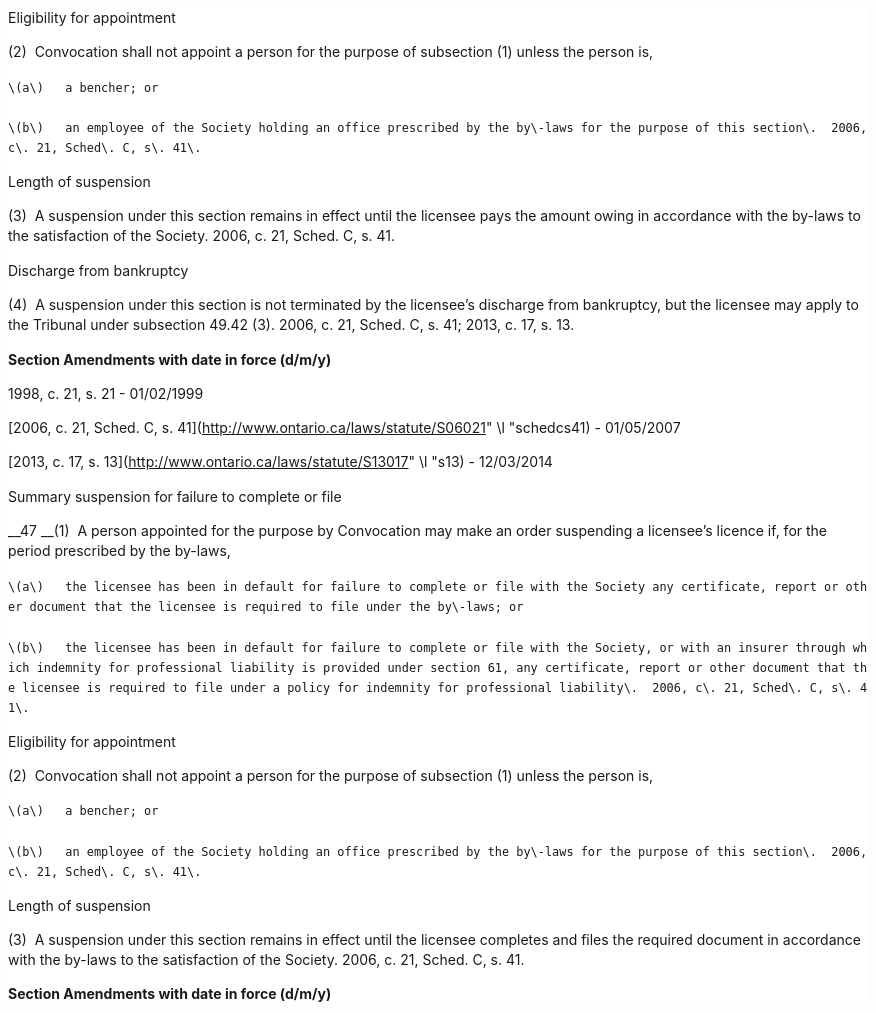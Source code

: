 Eligibility for appointment

\(2\)  Convocation shall not appoint a person for the purpose of subsection \(1\) unless the person is,

	\(a\)	a bencher; or

	\(b\)	an employee of the Society holding an office prescribed by the by\-laws for the purpose of this section\.  2006, c\. 21, Sched\. C, s\. 41\.

Length of suspension

\(3\)  A suspension under this section remains in effect until the licensee pays the amount owing in accordance with the by\-laws to the satisfaction of the Society\.  2006, c\. 21, Sched\. C, s\. 41\.

Discharge from bankruptcy

\(4\)  A suspension under this section is not terminated by the licensee’s discharge from bankruptcy, but the licensee may apply to the Tribunal under subsection 49\.42 \(3\)\.  2006, c\. 21, Sched\. C, s\. 41; 2013, c\. 17, s\. 13\.

__Section Amendments with date in force \(d/m/y\)__

1998, c\. 21, s\. 21 \- 01/02/1999

[2006, c\. 21, Sched\. C, s\. 41](http://www.ontario.ca/laws/statute/S06021" \l "schedcs41) \- 01/05/2007

[2013, c\. 17, s\. 13](http://www.ontario.ca/laws/statute/S13017" \l "s13) \- 12/03/2014

Summary suspension for failure to complete or file

<a id="BK64"></a>__47 __\(1\)  A person appointed for the purpose by Convocation may make an order suspending a licensee’s licence if, for the period prescribed by the by\-laws,

	\(a\)	the licensee has been in default for failure to complete or file with the Society any certificate, report or other document that the licensee is required to file under the by\-laws; or

	\(b\)	the licensee has been in default for failure to complete or file with the Society, or with an insurer through which indemnity for professional liability is provided under section 61, any certificate, report or other document that the licensee is required to file under a policy for indemnity for professional liability\.  2006, c\. 21, Sched\. C, s\. 41\.

Eligibility for appointment

\(2\)  Convocation shall not appoint a person for the purpose of subsection \(1\) unless the person is,

	\(a\)	a bencher; or

	\(b\)	an employee of the Society holding an office prescribed by the by\-laws for the purpose of this section\.  2006, c\. 21, Sched\. C, s\. 41\.

Length of suspension

\(3\)  A suspension under this section remains in effect until the licensee completes and files the required document in accordance with the by\-laws to the satisfaction of the Society\.  2006, c\. 21, Sched\. C, s\. 41\.

__Section Amendments with date in force \(d/m/y\)__
